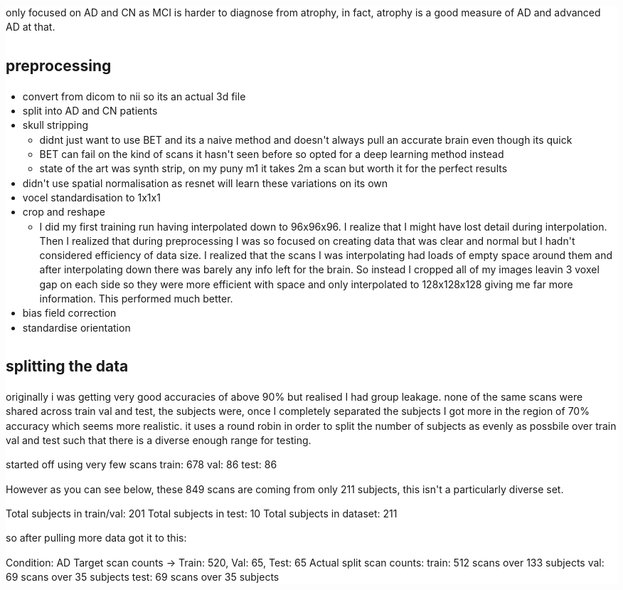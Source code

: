 only focused on AD and CN as MCI is harder to diagnose from atrophy, in fact, atrophy is a good measure of AD and advanced AD at that.

## preprocessing

- convert from dicom to nii so its an actual 3d file
- split into AD and CN patients
- skull stripping
  - didnt just want to use BET and its a naive method and doesn't always pull an accurate brain even though its quick
  - BET can fail on the kind of scans it hasn't seen before so opted for a deep learning method instead
  - state of the art was synth strip, on my puny m1 it takes 2m a scan but worth it for the perfect results
- didn't use spatial normalisation as resnet will learn these variations on its own
- vocel standardisation to 1x1x1
- crop and reshape
  - I did my first training run having interpolated down to 96x96x96. I realize that I might have lost detail during interpolation. Then I realized that during preprocessing I was so focused on creating data that was clear and normal but I hadn't considered efficiency of data size. I realized that the scans I was interpolating had loads of empty space around them and after interpolating down there was barely any info left for the brain. So instead I cropped all of my images leavin 3 voxel gap on each side so they were more efficient with space and only interpolated to 128x128x128 giving me far more information. This performed much better.
- bias field correction
- standardise orientation

## splitting the data

originally i was getting very good accuracies of above 90% but realised I had group leakage. none of the same scans were shared across train val and test, the subjects were, once I completely separated the subjects I got more in the region of 70% accuracy which seems more realistic. it uses a round robin in order to split the number of subjects as evenly as possbile over train val and test such that there is a diverse enough range for testing.

started off using very few scans
train: 678
val: 86
test: 86

However as you can see below, these 849 scans are coming from only 211 subjects, this isn't a particularly diverse set.

Total subjects in train/val: 201
Total subjects in test: 10
Total subjects in dataset: 211

so after pulling more data got it to this:

Condition: AD
Target scan counts -> Train: 520, Val: 65, Test: 65
Actual split scan counts:
train: 512 scans over 133 subjects
val: 69 scans over 35 subjects
test: 69 scans over 35 subjects
